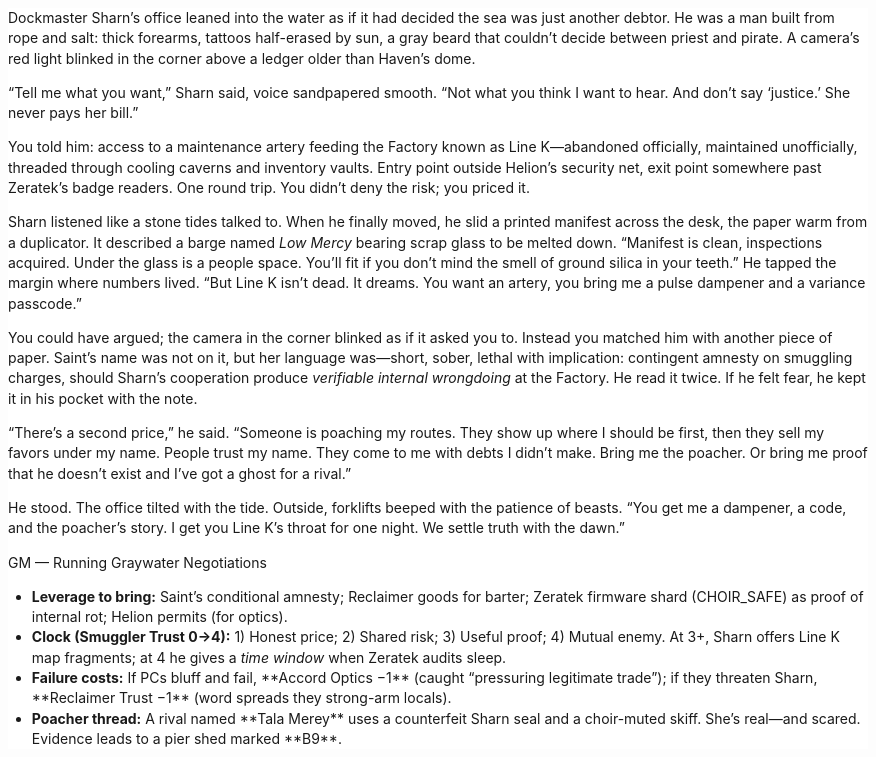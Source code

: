 Dockmaster Sharn’s office leaned into the water as if it had decided the
sea was just another debtor. He was a man built from rope and salt:
thick forearms, tattoos half-erased by sun, a gray beard that couldn’t
decide between priest and pirate. A camera’s red light blinked in the
corner above a ledger older than Haven’s dome.

“Tell me what you want,” Sharn said, voice sandpapered smooth. “Not what
you think I want to hear. And don’t say ‘justice.’ She never pays her
bill.”

You told him: access to a maintenance artery feeding the Factory known
as Line K—abandoned officially, maintained unofficially, threaded
through cooling caverns and inventory vaults. Entry point outside
Helion’s security net, exit point somewhere past Zeratek’s badge
readers. One round trip. You didn’t deny the risk; you priced it.

Sharn listened like a stone tides talked to. When he finally moved, he
slid a printed manifest across the desk, the paper warm from a
duplicator. It described a barge named *Low Mercy* bearing scrap glass
to be melted down. “Manifest is clean, inspections acquired. Under the
glass is a people space. You’ll fit if you don’t mind the smell of
ground silica in your teeth.” He tapped the margin where numbers lived.
“But Line K isn’t dead. It dreams. You want an artery, you bring me a
pulse dampener and a variance passcode.”

You could have argued; the camera in the corner blinked as if it asked
you to. Instead you matched him with another piece of paper. Saint’s
name was not on it, but her language was—short, sober, lethal with
implication: contingent amnesty on smuggling charges, should Sharn’s
cooperation produce *verifiable internal wrongdoing* at the Factory. He
read it twice. If he felt fear, he kept it in his pocket with the note.

“There’s a second price,” he said. “Someone is poaching my routes. They
show up where I should be first, then they sell my favors under my name.
People trust my name. They come to me with debts I didn’t make. Bring me
the poacher. Or bring me proof that he doesn’t exist and I’ve got a
ghost for a rival.”

He stood. The office tilted with the tide. Outside, forklifts beeped
with the patience of beasts. “You get me a dampener, a code, and the
poacher’s story. I get you Line K’s throat for one night. We settle
truth with the dawn.”

<div class="gm collapsible">

<div class="gm-h">

GM — Running Graywater Negotiations

</div>

<div class="gm-b">

- **Leverage to bring:** Saint’s conditional amnesty; Reclaimer goods
  for barter; Zeratek firmware shard (CHOIR_SAFE) as proof of internal
  rot; Helion permits (for optics).
- **Clock (Smuggler Trust 0→4):** 1) Honest price; 2) Shared risk; 3)
  Useful proof; 4) Mutual enemy. At 3+, Sharn offers Line K map
  fragments; at 4 he gives a *time window* when Zeratek audits sleep.
- **Failure costs:** If PCs bluff and fail, \*\*Accord Optics −1\*\*
  (caught “pressuring legitimate trade”); if they threaten Sharn,
  \*\*Reclaimer Trust −1\*\* (word spreads they strong-arm locals).
- **Poacher thread:** A rival named \*\*Tala Merey\*\* uses a
  counterfeit Sharn seal and a choir-muted skiff. She’s real—and scared.
  Evidence leads to a pier shed marked \*\*B9\*\*.
